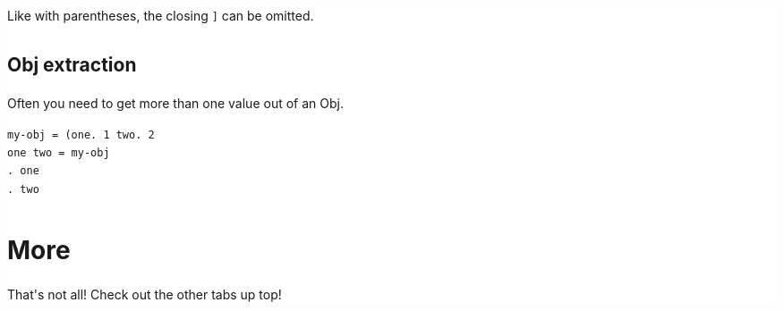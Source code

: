 Like with parentheses, the closing `]` can be omitted.

## Obj extraction

Often you need to get more than one value out of an Obj.

	my-obj = (one. 1 two. 2
	one two = my-obj
	. one
	. two

# More

That's not all! Check out the other tabs up top!
